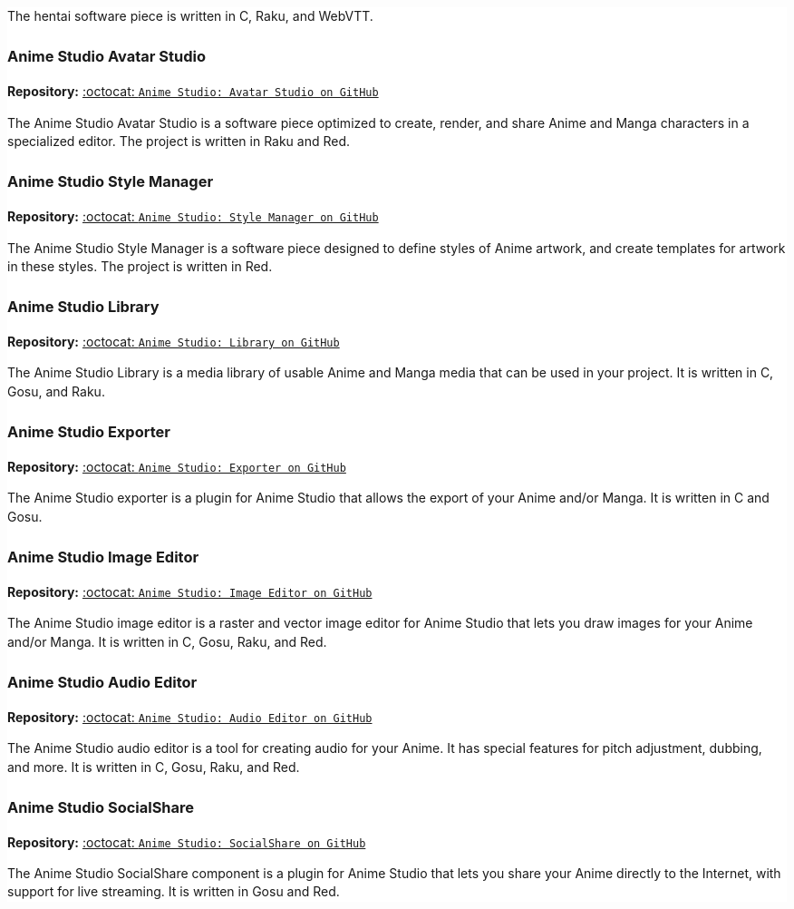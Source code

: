 The hentai software piece is written in C, Raku, and WebVTT.

### Anime Studio Avatar Studio

**Repository:** [:octocat: `Anime Studio: Avatar Studio on GitHub`](https://github.com/seanpm2001/Anime_Studio_AvatarStudio/)

The Anime Studio Avatar Studio is a software piece optimized to create, render, and share Anime and Manga characters in a specialized editor. The project is written in Raku and Red.

### Anime Studio Style Manager

**Repository:** [:octocat: `Anime Studio: Style Manager on GitHub`](https://github.com/seanpm2001/Anime_Studio_StyleManager/)

The Anime Studio Style Manager is a software piece designed to define styles of Anime artwork, and create templates for artwork in these styles. The project is written in Red.

### Anime Studio Library

**Repository:** [:octocat: `Anime Studio: Library on GitHub`](https://github.com/seanpm2001/Anime_Studio_Library/)

The Anime Studio Library is a media library of usable Anime and Manga media that can be used in your project. It is written in C, Gosu, and Raku.

### Anime Studio Exporter

**Repository:** [:octocat: `Anime Studio: Exporter on GitHub`](https://github.com/seanpm2001/Anime_Studio_Exporter/)

The Anime Studio exporter is a plugin for Anime Studio that allows the export of your Anime and/or Manga. It is written in C and Gosu.

### Anime Studio Image Editor

**Repository:** [:octocat: `Anime Studio: Image Editor on GitHub`](https://github.com/seanpm2001/Anime_Studio_Image-Editor/)

The Anime Studio image editor is a raster and vector image editor for Anime Studio that lets you draw images for your Anime and/or Manga. It is written in C, Gosu, Raku, and Red.

### Anime Studio Audio Editor

**Repository:** [:octocat: `Anime Studio: Audio Editor on GitHub`](https://github.com/seanpm2001/Anime_Studio_Audio-Editor/)

The Anime Studio audio editor is a tool for creating audio for your Anime. It has special features for pitch adjustment, dubbing, and more. It is written in C, Gosu, Raku, and Red.

### Anime Studio SocialShare

**Repository:** [:octocat: `Anime Studio: SocialShare on GitHub`](https://github.com/seanpm2001/Anime_Studio_SocialShare/)

The Anime Studio SocialShare component is a plugin for Anime Studio that lets you share your Anime directly to the Internet, with support for live streaming. It is written in Gosu and Red.
